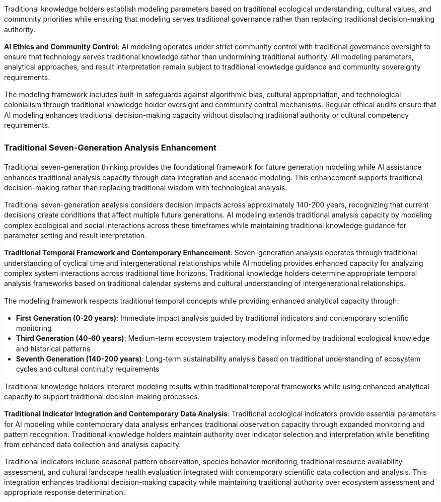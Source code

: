 Traditional knowledge holders establish modeling parameters based on traditional ecological understanding, cultural values, and community priorities while ensuring that modeling serves traditional governance rather than replacing traditional decision-making authority.

**AI Ethics and Community Control**:
AI modeling operates under strict community control with traditional governance oversight to ensure that technology serves traditional knowledge rather than undermining traditional authority. All modeling parameters, analytical approaches, and result interpretation remain subject to traditional knowledge guidance and community sovereignty requirements.

The modeling framework includes built-in safeguards against algorithmic bias, cultural appropriation, and technological colonialism through traditional knowledge holder oversight and community control mechanisms. Regular ethical audits ensure that AI modeling enhances traditional decision-making capacity without displacing traditional authority or cultural competency requirements.

### Traditional Seven-Generation Analysis Enhancement

Traditional seven-generation thinking provides the foundational framework for future generation modeling while AI assistance enhances traditional analysis capacity through data integration and scenario modeling. This enhancement supports traditional decision-making rather than replacing traditional wisdom with technological analysis.

Traditional seven-generation analysis considers decision impacts across approximately 140-200 years, recognizing that current decisions create conditions that affect multiple future generations. AI modeling extends traditional analysis capacity by modeling complex ecological and social interactions across these timeframes while maintaining traditional knowledge guidance for parameter setting and result interpretation.

**Traditional Temporal Framework and Contemporary Enhancement**:
Seven-generation analysis operates through traditional understanding of cyclical time and intergenerational relationships while AI modeling provides enhanced capacity for analyzing complex system interactions across traditional time horizons. Traditional knowledge holders determine appropriate temporal analysis frameworks based on traditional calendar systems and cultural understanding of intergenerational relationships.

The modeling framework respects traditional temporal concepts while providing enhanced analytical capacity through:

- **First Generation (0-20 years)**: Immediate impact analysis guided by traditional indicators and contemporary scientific monitoring
- **Third Generation (40-60 years)**: Medium-term ecosystem trajectory modeling informed by traditional ecological knowledge and historical patterns  
- **Seventh Generation (140-200 years)**: Long-term sustainability analysis based on traditional understanding of ecosystem cycles and cultural continuity requirements

Traditional knowledge holders interpret modeling results within traditional temporal frameworks while using enhanced analytical capacity to support traditional decision-making processes.

**Traditional Indicator Integration and Contemporary Data Analysis**:
Traditional ecological indicators provide essential parameters for AI modeling while contemporary data analysis enhances traditional observation capacity through expanded monitoring and pattern recognition. Traditional knowledge holders maintain authority over indicator selection and interpretation while benefiting from enhanced data collection and analysis capacity.

Traditional indicators include seasonal pattern observation, species behavior monitoring, traditional resource availability assessment, and cultural landscape health evaluation integrated with contemporary scientific data collection and analysis. This integration enhances traditional decision-making capacity while maintaining traditional authority over ecosystem assessment and appropriate response determination.
